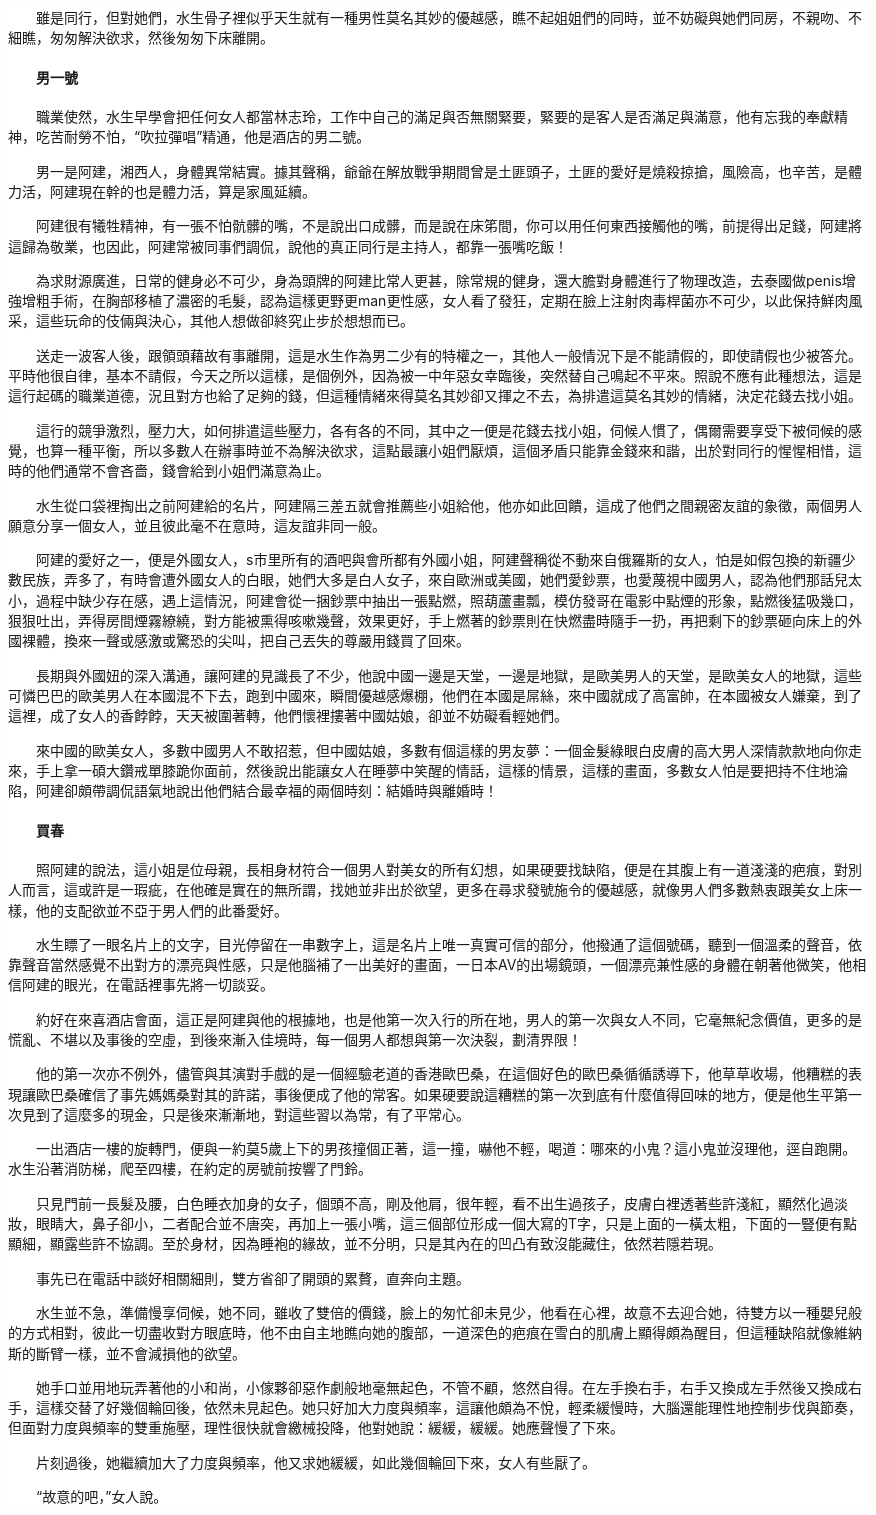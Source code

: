 　　雖是同行，但對她們，水生骨子裡似乎天生就有一種男性莫名其妙的優越感，瞧不起姐姐們的同時，並不妨礙與她們同房，不親吻、不細瞧，匆匆解決欲求，然後匆匆下床離開。

#### 　　男一號

　　職業使然，水生早學會把任何女人都當林志玲，工作中自己的滿足與否無關緊要，緊要的是客人是否滿足與滿意，他有忘我的奉獻精神，吃苦耐勞不怕，“吹拉彈唱”精通，他是酒店的男二號。

　　男一是阿建，湘西人，身體異常結實。據其聲稱，爺爺在解放戰爭期間曾是土匪頭子，土匪的愛好是燒殺掠搶，風險高，也辛苦，是體力活，阿建現在幹的也是體力活，算是家風延續。

　　阿建很有犧牲精神，有一張不怕骯髒的嘴，不是說出口成髒，而是說在床笫間，你可以用任何東西接觸他的嘴，前提得出足錢，阿建將這歸為敬業，也因此，阿建常被同事們調侃，說他的真正同行是主持人，都靠一張嘴吃飯！

　　為求財源廣進，日常的健身必不可少，身為頭牌的阿建比常人更甚，除常規的健身，還大膽對身體進行了物理改造，去泰國做penis增強增粗手術，在胸部移植了濃密的毛髮，認為這樣更野更man更性感，女人看了發狂，定期在臉上注射肉毒桿菌亦不可少，以此保持鮮肉風采，這些玩命的伎倆與決心，其他人想做卻終究止步於想想而已。

　　送走一波客人後，跟領頭藉故有事離開，這是水生作為男二少有的特權之一，其他人一般情況下是不能請假的，即使請假也少被答允。平時他很自律，基本不請假，今天之所以這樣，是個例外，因為被一中年惡女幸臨後，突然替自己鳴起不平來。照說不應有此種想法，這是這行起碼的職業道德，況且對方也給了足夠的錢，但這種情緒來得莫名其妙卻又揮之不去，為排遣這莫名其妙的情緒，決定花錢去找小姐。

　　這行的競爭激烈，壓力大，如何排遣這些壓力，各有各的不同，其中之一便是花錢去找小姐，伺候人慣了，偶爾需要享受下被伺候的感覺，也算一種平衡，所以多數人在辦事時並不為解決欲求，這點最讓小姐們厭煩，這個矛盾只能靠金錢來和諧，出於對同行的惺惺相惜，這時的他們通常不會吝嗇，錢會給到小姐們滿意為止。

　　水生從口袋裡掏出之前阿建給的名片，阿建隔三差五就會推薦些小姐給他，他亦如此回饋，這成了他們之間親密友誼的象徵，兩個男人願意分享一個女人，並且彼此毫不在意時，這友誼非同一般。

　　阿建的愛好之一，便是外國女人，s市里所有的酒吧與會所都有外國小姐，阿建聲稱從不動來自俄羅斯的女人，怕是如假包換的新疆少數民族，弄多了，有時會遭外國女人的白眼，她們大多是白人女子，來自歐洲或美國，她們愛鈔票，也愛蔑視中國男人，認為他們那話兒太小，過程中缺少存在感，遇上這情況，阿建會從一捆鈔票中抽出一張點燃，照葫蘆畫瓢，模仿發哥在電影中點煙的形象，點燃後猛吸幾口，狠狠吐出，弄得房間煙霧繚繞，對方能被熏得咳嗽幾聲，效果更好，手上燃著的鈔票則在快燃盡時隨手一扔，再把剩下的鈔票砸向床上的外國裸體，換來一聲或感激或驚恐的尖叫，把自己丟失的尊嚴用錢買了回來。

　　長期與外國妞的深入溝通，讓阿建的見識長了不少，他說中國一邊是天堂，一邊是地獄，是歐美男人的天堂，是歐美女人的地獄，這些可憐巴巴的歐美男人在本國混不下去，跑到中國來，瞬間優越感爆棚，他們在本國是屌絲，來中國就成了高富帥，在本國被女人嫌棄，到了這裡，成了女人的香餑餑，天天被圍著轉，他們懷裡摟著中國姑娘，卻並不妨礙看輕她們。

　　來中國的歐美女人，多數中國男人不敢招惹，但中國姑娘，多數有個這樣的男友夢：一個金髮綠眼白皮膚的高大男人深情款款地向你走來，手上拿一碩大鑽戒單膝跪你面前，然後說出能讓女人在睡夢中笑醒的情話，這樣的情景，這樣的畫面，多數女人怕是要把持不住地淪陷，阿建卻頗帶調侃語氣地說出他們結合最幸福的兩個時刻：結婚時與離婚時！

#### 　　買春

　　照阿建的說法，這小姐是位母親，長相身材符合一個男人對美女的所有幻想，如果硬要找缺陷，便是在其腹上有一道淺淺的疤痕，對別人而言，這或許是一瑕疵，在他確是實在的無所謂，找她並非出於欲望，更多在尋求發號施令的優越感，就像男人們多數熱衷跟美女上床一樣，他的支配欲並不亞于男人們的此番愛好。

　　水生瞟了一眼名片上的文字，目光停留在一串數字上，這是名片上唯一真實可信的部分，他撥通了這個號碼，聽到一個溫柔的聲音，依靠聲音當然感覺不出對方的漂亮與性感，只是他腦補了一出美好的畫面，一日本AV的出場鏡頭，一個漂亮兼性感的身體在朝著他微笑，他相信阿建的眼光，在電話裡事先將一切談妥。

　　約好在來喜酒店會面，這正是阿建與他的根據地，也是他第一次入行的所在地，男人的第一次與女人不同，它毫無紀念價值，更多的是慌亂、不堪以及事後的空虛，到後來漸入佳境時，每一個男人都想與第一次決裂，劃清界限！

　　他的第一次亦不例外，儘管與其演對手戲的是一個經驗老道的香港歐巴桑，在這個好色的歐巴桑循循誘導下，他草草收場，他糟糕的表現讓歐巴桑確信了事先媽媽桑對其的許諾，事後便成了他的常客。如果硬要說這糟糕的第一次到底有什麼值得回味的地方，便是他生平第一次見到了這麼多的現金，只是後來漸漸地，對這些習以為常，有了平常心。

　　一出酒店一樓的旋轉門，便與一約莫5歲上下的男孩撞個正著，這一撞，嚇他不輕，喝道：哪來的小鬼？這小鬼並沒理他，逕自跑開。水生沿著消防梯，爬至四樓，在約定的房號前按響了門鈴。

　　只見門前一長髮及腰，白色睡衣加身的女子，個頭不高，剛及他肩，很年輕，看不出生過孩子，皮膚白裡透著些許淺紅，顯然化過淡妝，眼睛大，鼻子卻小，二者配合並不唐突，再加上一張小嘴，這三個部位形成一個大寫的T字，只是上面的一橫太粗，下面的一豎便有點顯細，顯露些許不協調。至於身材，因為睡袍的緣故，並不分明，只是其內在的凹凸有致沒能藏住，依然若隱若現。

　　事先已在電話中談好相關細則，雙方省卻了開頭的累贅，直奔向主題。

　　水生並不急，準備慢享伺候，她不同，雖收了雙倍的價錢，臉上的匆忙卻未見少，他看在心裡，故意不去迎合她，待雙方以一種嬰兒般的方式相對，彼此一切盡收對方眼底時，他不由自主地瞧向她的腹部，一道深色的疤痕在雪白的肌膚上顯得頗為醒目，但這種缺陷就像維納斯的斷臂一樣，並不會減損他的欲望。

　　她手口並用地玩弄著他的小和尚，小傢夥卻惡作劇般地毫無起色，不管不顧，悠然自得。在左手換右手，右手又換成左手然後又換成右手，這樣交替了好幾個輪回後，依然未見起色。她只好加大力度與頻率，這讓他頗為不悅，輕柔緩慢時，大腦還能理性地控制步伐與節奏，但面對力度與頻率的雙重施壓，理性很快就會繳械投降，他對她說：緩緩，緩緩。她應聲慢了下來。

　　片刻過後，她繼續加大了力度與頻率，他又求她緩緩，如此幾個輪回下來，女人有些厭了。

　　“故意的吧，”女人說。
